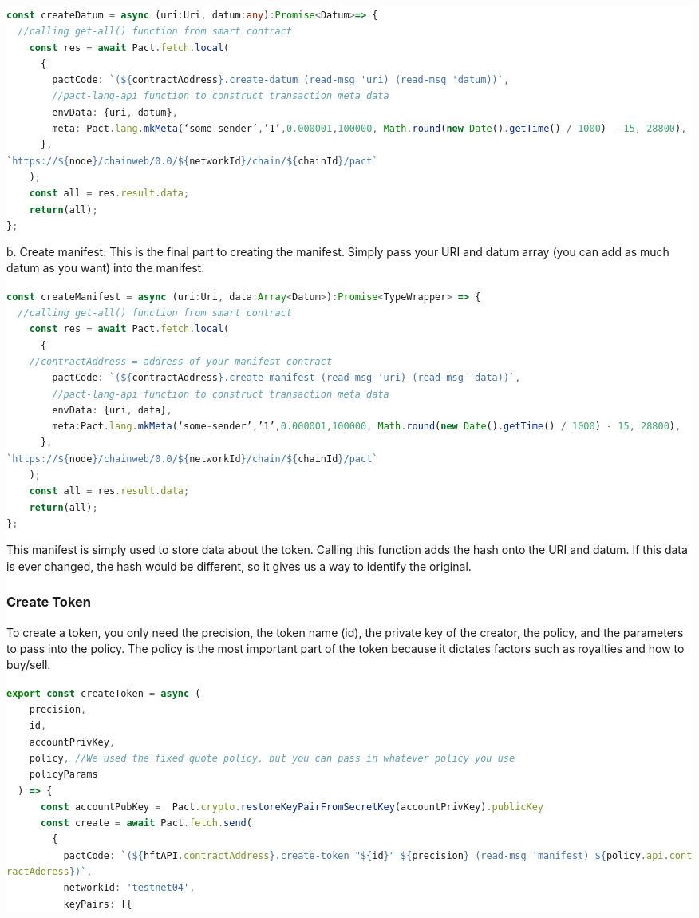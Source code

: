 ```typescript title=" "
const createDatum = async (uri:Uri, datum:any):Promise<Datum>=> {
  //calling get-all() function from smart contract
    const res = await Pact.fetch.local(
      {
        pactCode: `(${contractAddress}.create-datum (read-msg 'uri) (read-msg 'datum))`,
        //pact-lang-api function to construct transaction meta data
        envData: {uri, datum},
        meta: Pact.lang.mkMeta(‘some-sender’,’1’,0.000001,100000, Math.round(new Date().getTime() / 1000) - 15, 28800),
      },
`https://${node}/chainweb/0.0/${networkId}/chain/${chainId}/pact`
    );
    const all = res.result.data;
    return(all);
};
```

b. Create manifest: This is the final part to creating the manifest. Simply pass
your URI and datum array (you can add as much datum as you want) into the
manifest.

```typescript title=" "
const createManifest = async (uri:Uri, data:Array<Datum>):Promise<TypeWrapper> => {
  //calling get-all() function from smart contract
    const res = await Pact.fetch.local(
      {
	//contractAddress = address of your manifest contract
        pactCode: `(${contractAddress}.create-manifest (read-msg 'uri) (read-msg 'data))`,
        //pact-lang-api function to construct transaction meta data
        envData: {uri, data},
        meta:Pact.lang.mkMeta(‘some-sender’,’1’,0.000001,100000, Math.round(new Date().getTime() / 1000) - 15, 28800),
      },
`https://${node}/chainweb/0.0/${networkId}/chain/${chainId}/pact`
    );
    const all = res.result.data;
    return(all);
};
```

This manifest is simply used to store data about the token. Calling this
function adds the hash onto the URI and datum. If this data is ever changed, the
hash would be different, so it gives us a way to identify the original.

### Create Token

To create a token, you only need the precision, the token name (id), the private
key of the creator, the policy, and the parameters to pass into the policy. The
policy is the most important part of the token because it dictates factors such
as royalties and how to buy/sell.

```typescript title=" "
export const createToken = async (
    precision,
    id,
    accountPrivKey,
    policy, //We used the fixed quote policy, but you can pass in whatever policy you use
    policyParams
  ) => {
      const accountPubKey =  Pact.crypto.restoreKeyPairFromSecretKey(accountPrivKey).publicKey
      const create = await Pact.fetch.send(
        {
          pactCode: `(${hftAPI.contractAddress}.create-token "${id}" ${precision} (read-msg 'manifest) ${policy.api.contractAddress})`,
          networkId: 'testnet04',
          keyPairs: [{
```